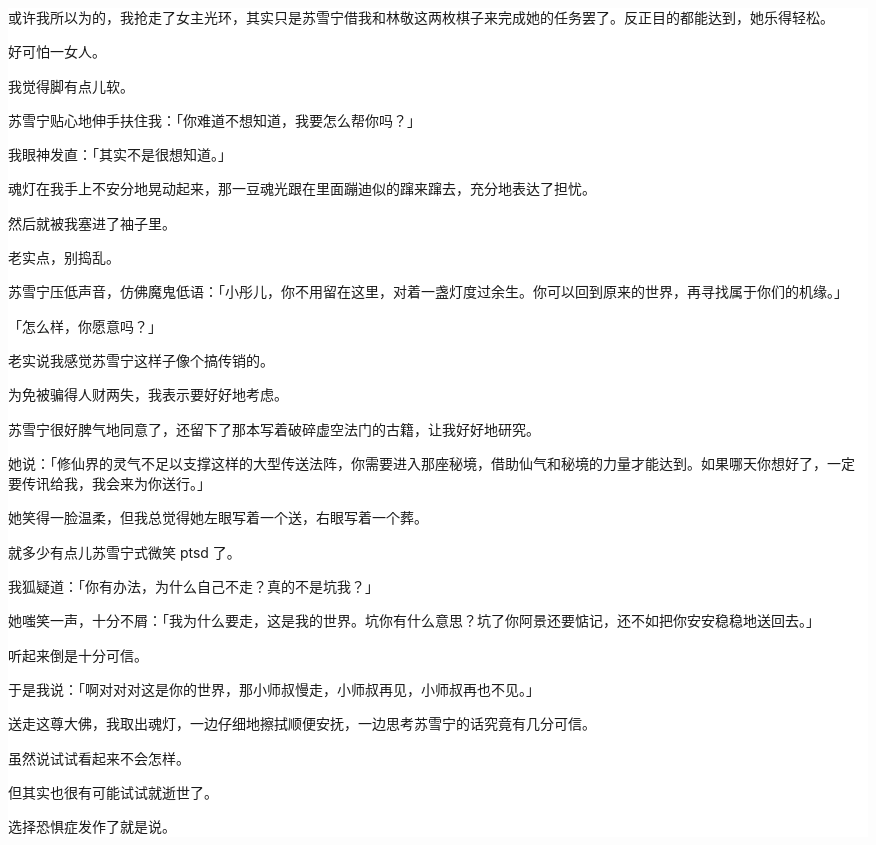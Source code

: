 
或许我所以为的，我抢走了女主光环，其实只是苏雪宁借我和林敬这两枚棋子来完成她的任务罢了。反正目的都能达到，她乐得轻松。


好可怕一女人。


我觉得脚有点儿软。


苏雪宁贴心地伸手扶住我：「你难道不想知道，我要怎么帮你吗？」


我眼神发直：「其实不是很想知道。」


魂灯在我手上不安分地晃动起来，那一豆魂光跟在里面蹦迪似的蹿来蹿去，充分地表达了担忧。


然后就被我塞进了袖子里。


老实点，别捣乱。


苏雪宁压低声音，仿佛魔鬼低语：「小彤儿，你不用留在这里，对着一盏灯度过余生。你可以回到原来的世界，再寻找属于你们的机缘。」


「怎么样，你愿意吗？」


老实说我感觉苏雪宁这样子像个搞传销的。


为免被骗得人财两失，我表示要好好地考虑。


苏雪宁很好脾气地同意了，还留下了那本写着破碎虚空法门的古籍，让我好好地研究。


她说：「修仙界的灵气不足以支撑这样的大型传送法阵，你需要进入那座秘境，借助仙气和秘境的力量才能达到。如果哪天你想好了，一定要传讯给我，我会来为你送行。」


她笑得一脸温柔，但我总觉得她左眼写着一个送，右眼写着一个葬。


就多少有点儿苏雪宁式微笑 ptsd 了。


我狐疑道：「你有办法，为什么自己不走？真的不是坑我？」


她嗤笑一声，十分不屑：「我为什么要走，这是我的世界。坑你有什么意思？坑了你阿景还要惦记，还不如把你安安稳稳地送回去。」


听起来倒是十分可信。


于是我说：「啊对对对这是你的世界，那小师叔慢走，小师叔再见，小师叔再也不见。」


送走这尊大佛，我取出魂灯，一边仔细地擦拭顺便安抚，一边思考苏雪宁的话究竟有几分可信。


虽然说试试看起来不会怎样。


但其实也很有可能试试就逝世了。


选择恐惧症发作了就是说。

